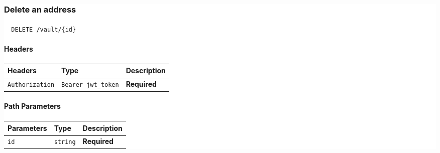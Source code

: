 ### Delete an address

```http
  DELETE /vault/{id}
```

#### Headers

| Headers | Type     | Description                |
| :-------- | :------- | :------------------------- |
| `Authorization` | `Bearer jwt_token` | **Required**

#### Path Parameters
| Parameters | Type     | Description                |
| :-------- | :------- | :------------------------- |
| `id` | `string` | **Required**
